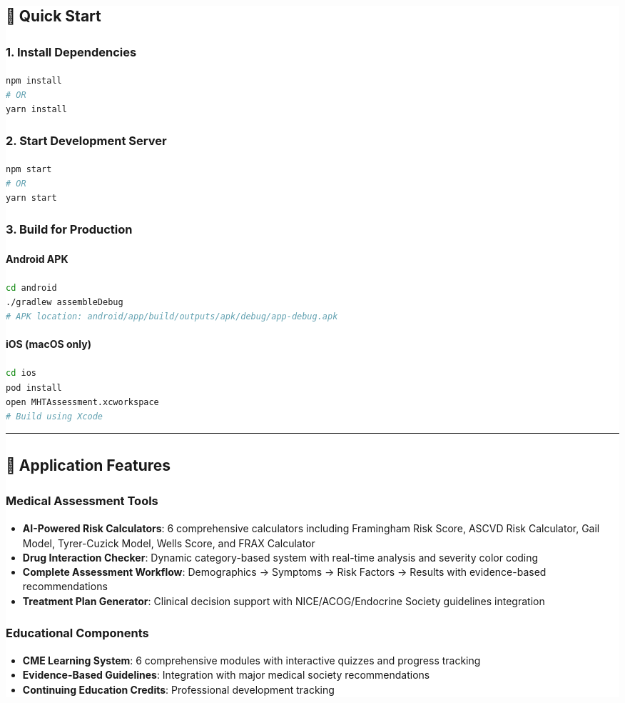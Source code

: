 
## 🚀 Quick Start

### 1. Install Dependencies
```bash
npm install
# OR
yarn install
```

### 2. Start Development Server
```bash
npm start
# OR
yarn start
```

### 3. Build for Production

#### Android APK
```bash
cd android
./gradlew assembleDebug
# APK location: android/app/build/outputs/apk/debug/app-debug.apk
```

#### iOS (macOS only)
```bash
cd ios
pod install
open MHTAssessment.xcworkspace
# Build using Xcode
```

---

## 🏥 Application Features

### Medical Assessment Tools
- **AI-Powered Risk Calculators**: 6 comprehensive calculators including Framingham Risk Score, ASCVD Risk Calculator, Gail Model, Tyrer-Cuzick Model, Wells Score, and FRAX Calculator
- **Drug Interaction Checker**: Dynamic category-based system with real-time analysis and severity color coding
- **Complete Assessment Workflow**: Demographics → Symptoms → Risk Factors → Results with evidence-based recommendations
- **Treatment Plan Generator**: Clinical decision support with NICE/ACOG/Endocrine Society guidelines integration

### Educational Components
- **CME Learning System**: 6 comprehensive modules with interactive quizzes and progress tracking
- **Evidence-Based Guidelines**: Integration with major medical society recommendations
- **Continuing Education Credits**: Professional development tracking
